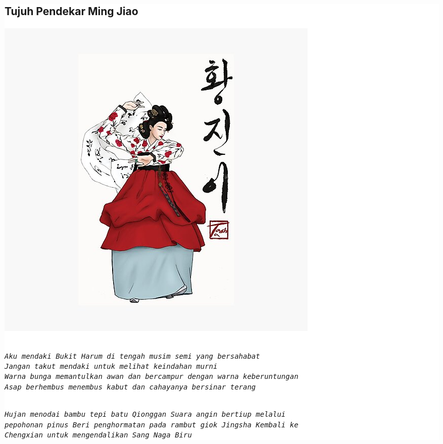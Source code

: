 
## Tujuh Pendekar Ming Jiao


![Ilustrasi Bab 1](/assets/images/empress-ki.jpg)

<div class="w3-center w3-quote">
<pre>
<i>
Aku mendaki Bukit Harum di tengah musim semi yang bersahabat
Jangan takut mendaki untuk melihat keindahan murni
Warna bunga memantulkan awan dan bercampur dengan warna keberuntungan
Asap berhembus menembus kabut dan cahayanya bersinar terang

Hujan menodai bambu tepi batu Qionggan
Suara angin bertiup melalui pepohonan pinus
Beri penghormatan pada rambut giok Jingsha
Kembali ke Chengxian untuk mengendalikan Sang Naga Biru
</i>
</pre>
</div>
